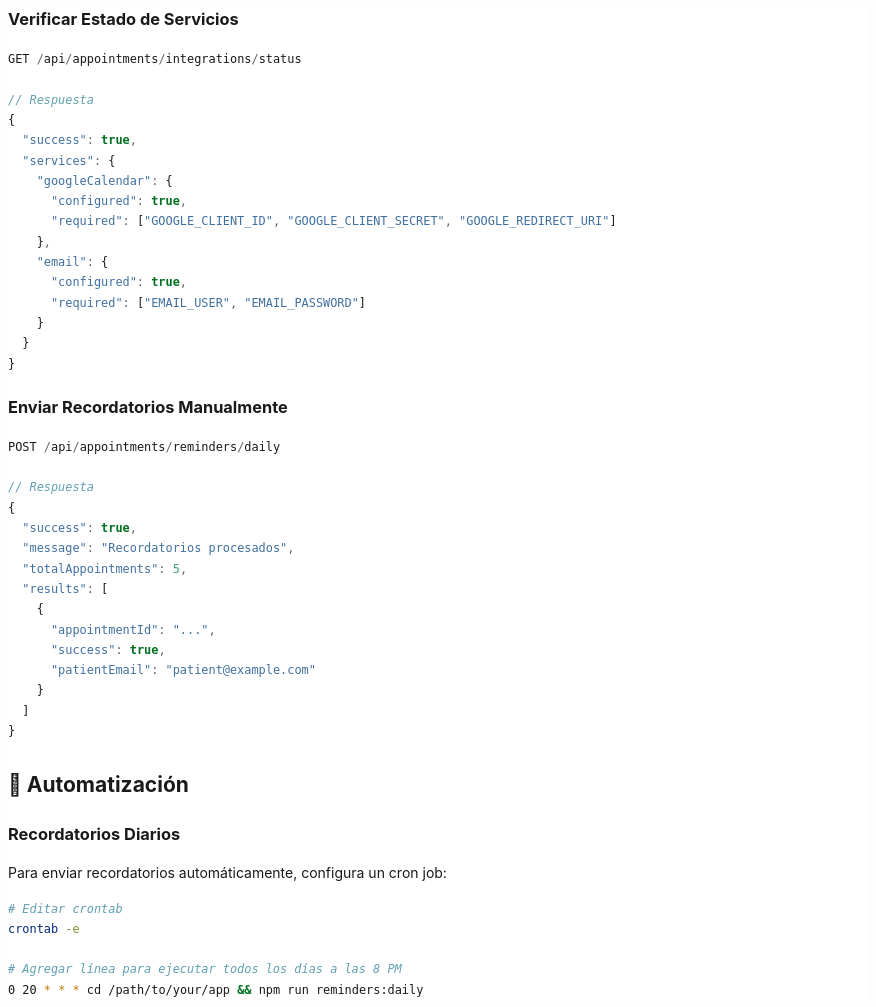 ```javascript
```

### Verificar Estado de Servicios

```javascript
GET /api/appointments/integrations/status

// Respuesta
{
  "success": true,
  "services": {
    "googleCalendar": {
      "configured": true,
      "required": ["GOOGLE_CLIENT_ID", "GOOGLE_CLIENT_SECRET", "GOOGLE_REDIRECT_URI"]
    },
    "email": {
      "configured": true,
      "required": ["EMAIL_USER", "EMAIL_PASSWORD"]
    }
  }
}
```

### Enviar Recordatorios Manualmente

```javascript
POST /api/appointments/reminders/daily

// Respuesta
{
  "success": true,
  "message": "Recordatorios procesados",
  "totalAppointments": 5,
  "results": [
    {
      "appointmentId": "...",
      "success": true,
      "patientEmail": "patient@example.com"
    }
  ]
}
```

## 🤖 Automatización

### Recordatorios Diarios

Para enviar recordatorios automáticamente, configura un cron job:

```bash
# Editar crontab
crontab -e

# Agregar línea para ejecutar todos los días a las 8 PM
0 20 * * * cd /path/to/your/app && npm run reminders:daily
```
